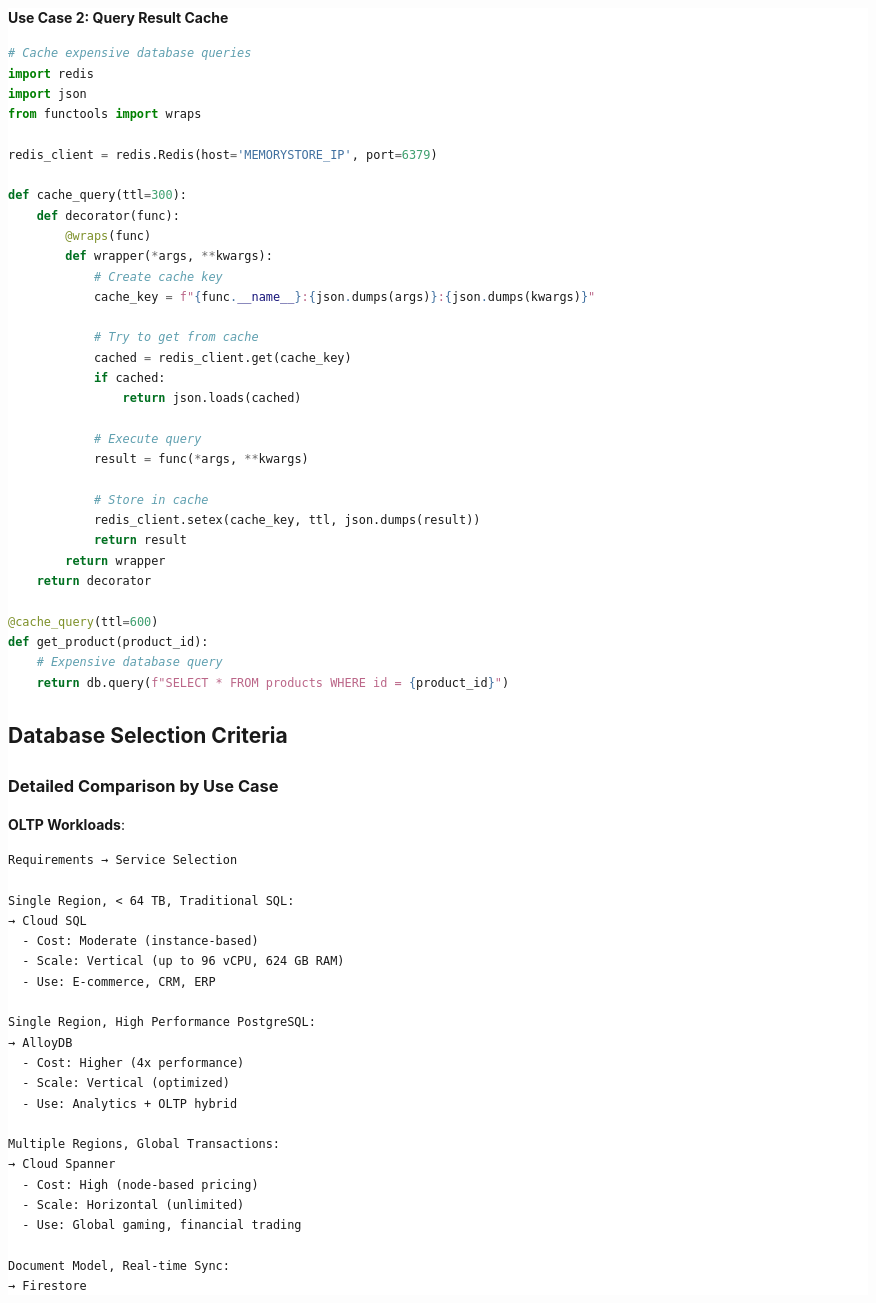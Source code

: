 **Use Case 2: Query Result Cache**
```python
# Cache expensive database queries
import redis
import json
from functools import wraps

redis_client = redis.Redis(host='MEMORYSTORE_IP', port=6379)

def cache_query(ttl=300):
    def decorator(func):
        @wraps(func)
        def wrapper(*args, **kwargs):
            # Create cache key
            cache_key = f"{func.__name__}:{json.dumps(args)}:{json.dumps(kwargs)}"

            # Try to get from cache
            cached = redis_client.get(cache_key)
            if cached:
                return json.loads(cached)

            # Execute query
            result = func(*args, **kwargs)

            # Store in cache
            redis_client.setex(cache_key, ttl, json.dumps(result))
            return result
        return wrapper
    return decorator

@cache_query(ttl=600)
def get_product(product_id):
    # Expensive database query
    return db.query(f"SELECT * FROM products WHERE id = {product_id}")
```

## Database Selection Criteria

### Detailed Comparison by Use Case

**OLTP Workloads**:
```
Requirements → Service Selection

Single Region, < 64 TB, Traditional SQL:
→ Cloud SQL
  - Cost: Moderate (instance-based)
  - Scale: Vertical (up to 96 vCPU, 624 GB RAM)
  - Use: E-commerce, CRM, ERP

Single Region, High Performance PostgreSQL:
→ AlloyDB
  - Cost: Higher (4x performance)
  - Scale: Vertical (optimized)
  - Use: Analytics + OLTP hybrid

Multiple Regions, Global Transactions:
→ Cloud Spanner
  - Cost: High (node-based pricing)
  - Scale: Horizontal (unlimited)
  - Use: Global gaming, financial trading

Document Model, Real-time Sync:
→ Firestore
```
